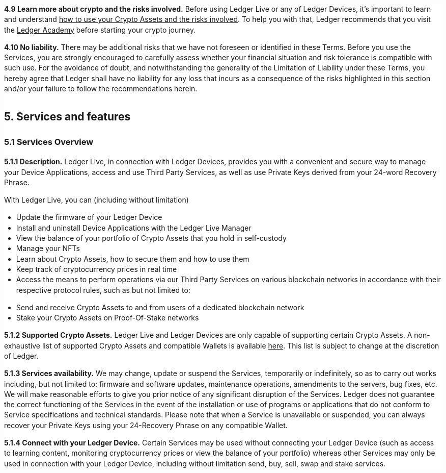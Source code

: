 **4.9 Learn more about crypto and the risks involved.** Before using Ledger Live or any of Ledger Devices, it’s important to learn and understand [how to use your Crypto Assets and the risks involved](https://www.ledger.com/academy "Ledger Academy"). To help you with that, Ledger recommends that you visit the [Ledger Academy](https://www.ledger.com/academy "Ledger Academy") before starting your crypto journey.

**4.10 No liability.** There may be additional risks that we have not foreseen or identified in these Terms. Before you use the Services, you are strongly encouraged to carefully assess whether your financial situation and risk tolerance is compatible with such use. For the avoidance of doubt, and notwithstanding the generality of the Limitation of Liability under these Terms, you hereby agree that Ledger shall have no liability for any loss that incurs as a consequence of the risks highlighted in this section and/or your failure to follow the recommendations herein.

## 5\. Services and features

### 5.1 Services Overview

**5.1.1 Description.** Ledger Live, in connection with Ledger Devices, provides you with a convenient and secure way to manage your Device Applications, access and use Third Party Services, as well as use Private Keys derived from your 24-word Recovery Phrase.

With Ledger Live, you can (including without limitation)

- Update the firmware of your Ledger Device
- Install and uninstall Device Applications with the Ledger Live Manager
- View the balance of your portfolio of Crypto Assets that you hold in self-custody
- Manage your NFTs
- Learn about Crypto Assets, how to secure them and how to use them
- Keep track of cryptocurrency prices in real time
- Access the means to perform operations via our Third Party Services on various blockchain networks in accordance with their respective protocol rules, such as but not limited to:

* Send and receive Crypto Assets to and from users of a dedicated blockchain network
* Stake your Crypto Assets on Proof-Of-Stake networks

**5.1.2 Supported Crypto Assets.** Ledger Live and Ledger Devices are only capable of supporting certain Crypto Assets. A non-exhaustive list of supported Crypto Assets and compatible Wallets is available [here](https://support.ledger.com/hc/en-us/articles/115005304449-Supported-crypto-assets#targetText=Ledger%20Live%20supports%2022%20crypto,as%20send%20and%20receive%20them). This list is subject to change at the discretion of Ledger.

**5.1.3 Services availability.** We may change, update or suspend the Services, temporarily or indefinitely, so as to carry out works including, but not limited to: firmware and software updates, maintenance operations, amendments to the servers, bug fixes, etc. We will make reasonable efforts to give you prior notice of any significant disruption of the Services. Ledger does not guarantee the correct functioning of the Services in the event of the installation or use of programs or applications that do not conform to Service specifications and technical standards. Please note that when a Service is unavailable or suspended, you can always recover your Private Keys using your 24-Recovery Phrase on any compatible Wallet.

**5.1.4 Connect with your Ledger Device.** Certain Services may be used without connecting your Ledger Device (such as access to learning content, monitoring cryptocurrency prices or view the balance of your portfolio) whereas other Services may only be used in connection with your Ledger Device, including without limitation send, buy, sell, swap and stake services.
